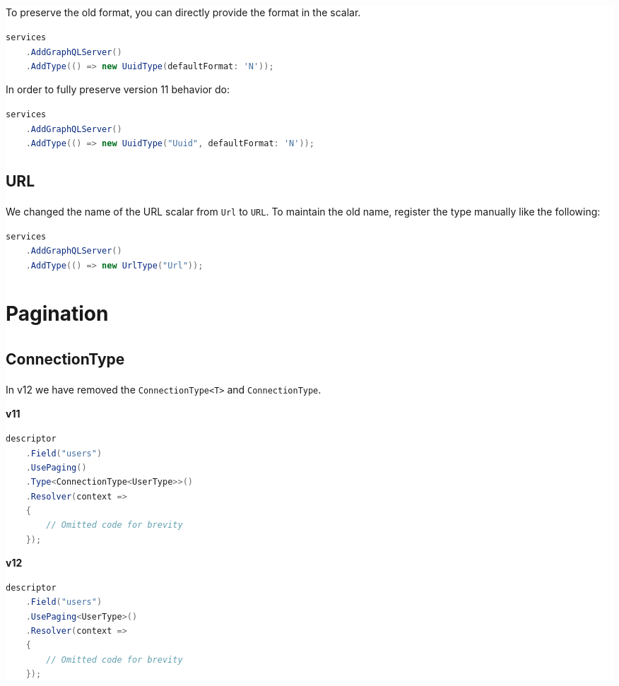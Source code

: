 To preserve the old format, you can directly provide the format in the scalar.

```csharp
services
    .AddGraphQLServer()
    .AddType(() => new UuidType(defaultFormat: 'N'));
```

In order to fully preserve version 11 behavior do:

```csharp
services
    .AddGraphQLServer()
    .AddType(() => new UuidType("Uuid", defaultFormat: 'N'));
```

## URL

We changed the name of the URL scalar from `Url` to `URL`. To maintain the old name, register the type manually like the following:

```csharp
services
    .AddGraphQLServer()
    .AddType(() => new UrlType("Url"));
```

# Pagination

## ConnectionType

In v12 we have removed the `ConnectionType<T>` and `ConnectionType`.

**v11**

```csharp
descriptor
    .Field("users")
    .UsePaging()
    .Type<ConnectionType<UserType>>()
    .Resolver(context =>
    {
        // Omitted code for brevity
    });
```

**v12**

```csharp
descriptor
    .Field("users")
    .UsePaging<UserType>()
    .Resolver(context =>
    {
        // Omitted code for brevity
    });
```

